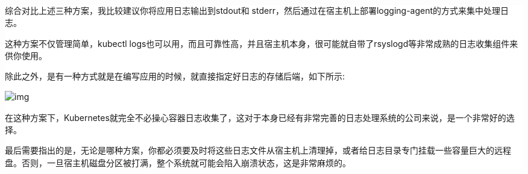 综合对比上述三种方案，我比较建议你将应用日志输出到stdout和 stderr，然后通过在宿主机上部署logging-agent的方式来集中处理日志。

这种方案不仅管理简单，kubectl logs也可以用，而且可靠性高，并且宿主机本身，很可能就自带了rsyslogd等非常成熟的日志收集组件来供你使用。

除此之外，是有一种方式就是在编写应用的时候，就直接指定好日志的存储后端，如下所示:

![img](https://static001.geekbang.org/resource/image/13/99/13e8439d9945fea58c9672fc4ca30799.jpg)

在这种方案下，Kubernetes就完全不必操心容器日志收集了，这对于本身已经有非常完善的日志处理系统的公司来说，是一个非常好的选择。

最后需要指出的是，无论是哪种方案，你都必须要及时将这些日志文件从宿主机上清理掉，或者给日志目录专门挂载一些容量巨大的远程盘。否则，一旦宿主机磁盘分区被打满，整个系统就可能会陷入崩溃状态，这是非常麻烦的。

























 



































































